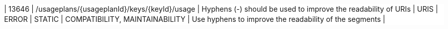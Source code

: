 | 13646    | /usageplans/{usageplanId}/keys/{keyId}/usage                                                             | Hyphens (-) should be used to improve the readability of URIs                           | URIS     | ERROR    | STATIC          | COMPATIBILITY, MAINTAINABILITY            | Use hyphens to improve the readability of the segments                                                                                                                                   |